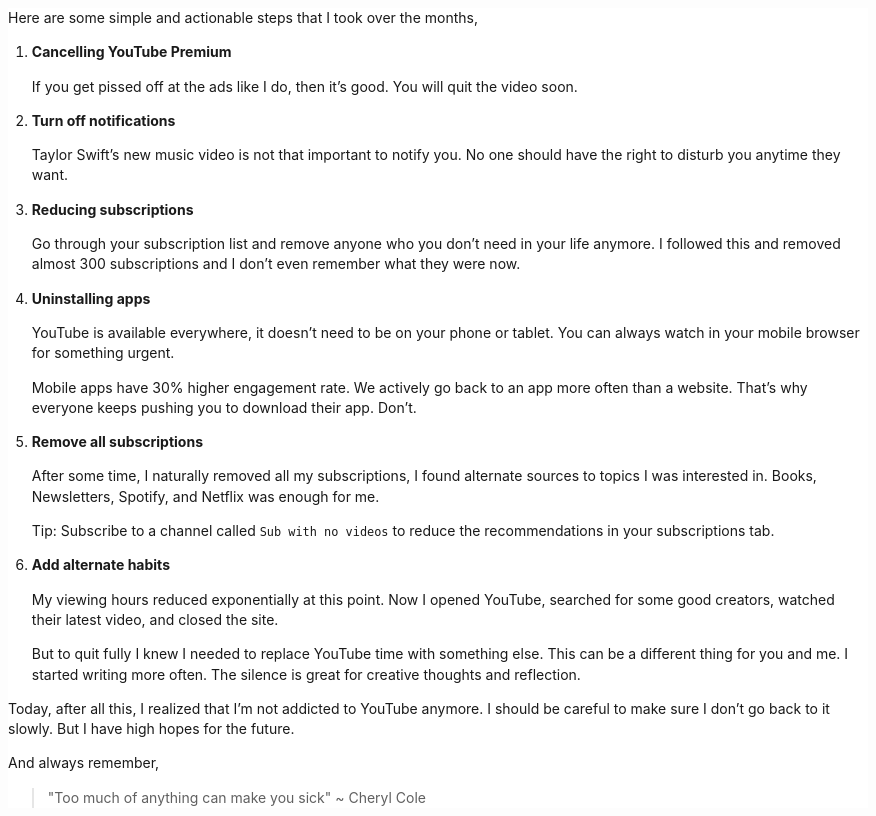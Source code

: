 Here are some simple and actionable steps that I took over the months,

1. **Cancelling YouTube Premium**

   If you get pissed off at the ads like I do, then it’s good. You will quit the video soon.

2. **Turn off notifications**

   Taylor Swift’s new music video is not that important to notify you. No one should have the right to disturb you anytime they want.

3. **Reducing subscriptions**

   Go through your subscription list and remove anyone who you don’t need in your life anymore. I followed this and removed almost 300 subscriptions and I don’t even remember what they were now.

4. **Uninstalling apps**

   YouTube is available everywhere, it doesn’t need to be on your phone or tablet. You can always watch in your mobile browser for something urgent.

   Mobile apps have 30% higher engagement rate. We actively go back to an app more often than a website. That’s why everyone keeps pushing you to download their app. Don’t.

5. **Remove all subscriptions**

   After some time, I naturally removed all my subscriptions, I found alternate sources to topics I was interested in. Books, Newsletters, Spotify, and Netflix was enough for me.

   Tip: Subscribe to a channel called `Sub with no videos` to reduce the recommendations in your subscriptions tab.

6. **Add alternate habits**

   My viewing hours reduced exponentially at this point. Now I opened YouTube, searched for some good creators, watched their latest video, and closed the site.

   But to quit fully I knew I needed to replace YouTube time with something else. This can be a different thing for you and me. I started writing more often. The silence is great for creative thoughts and reflection.

Today, after all this, I realized that I’m not addicted to YouTube anymore. I should be careful to make sure I don’t go back to it slowly. But I have high hopes for the future.

And always remember,

> "Too much of anything can make you sick" ~ Cheryl Cole
